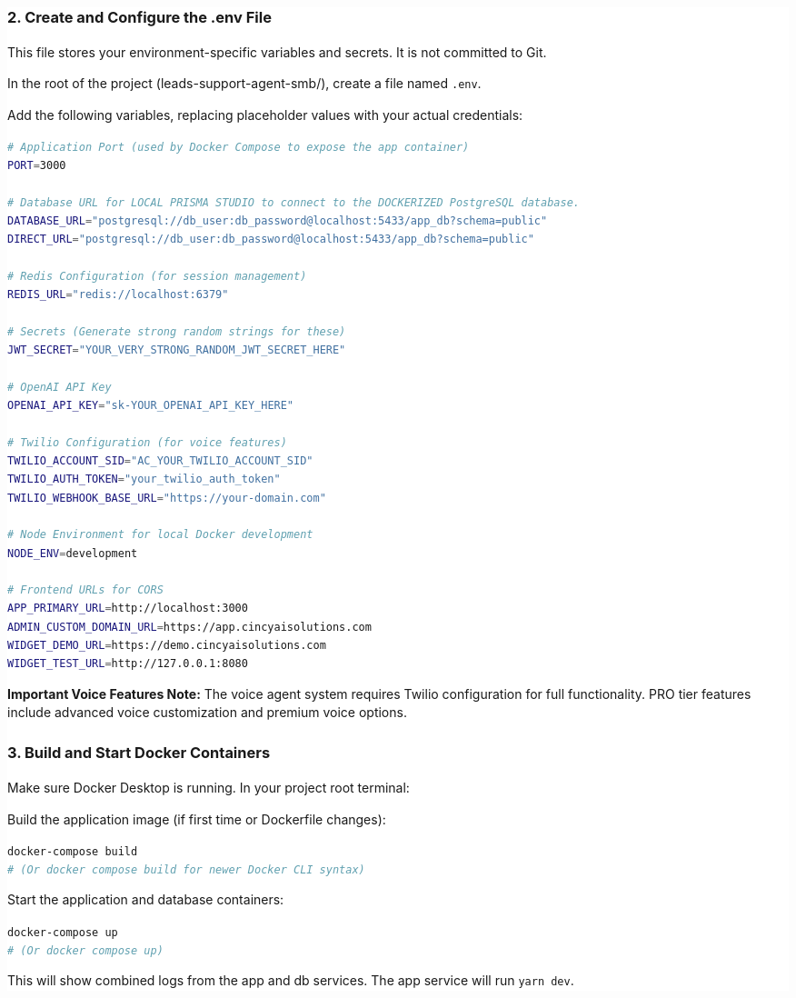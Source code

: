 ### 2. Create and Configure the .env File
This file stores your environment-specific variables and secrets. It is not committed to Git.

In the root of the project (leads-support-agent-smb/), create a file named `.env`.

Add the following variables, replacing placeholder values with your actual credentials:

```bash
# Application Port (used by Docker Compose to expose the app container)
PORT=3000

# Database URL for LOCAL PRISMA STUDIO to connect to the DOCKERIZED PostgreSQL database.
DATABASE_URL="postgresql://db_user:db_password@localhost:5433/app_db?schema=public"
DIRECT_URL="postgresql://db_user:db_password@localhost:5433/app_db?schema=public"

# Redis Configuration (for session management)
REDIS_URL="redis://localhost:6379"

# Secrets (Generate strong random strings for these)
JWT_SECRET="YOUR_VERY_STRONG_RANDOM_JWT_SECRET_HERE"

# OpenAI API Key
OPENAI_API_KEY="sk-YOUR_OPENAI_API_KEY_HERE"

# Twilio Configuration (for voice features)
TWILIO_ACCOUNT_SID="AC_YOUR_TWILIO_ACCOUNT_SID"
TWILIO_AUTH_TOKEN="your_twilio_auth_token"
TWILIO_WEBHOOK_BASE_URL="https://your-domain.com"

# Node Environment for local Docker development
NODE_ENV=development

# Frontend URLs for CORS
APP_PRIMARY_URL=http://localhost:3000 
ADMIN_CUSTOM_DOMAIN_URL=https://app.cincyaisolutions.com
WIDGET_DEMO_URL=https://demo.cincyaisolutions.com
WIDGET_TEST_URL=http://127.0.0.1:8080
```

**Important Voice Features Note:** The voice agent system requires Twilio configuration for full functionality. PRO tier features include advanced voice customization and premium voice options.

### 3. Build and Start Docker Containers
Make sure Docker Desktop is running. In your project root terminal:

Build the application image (if first time or Dockerfile changes):
```bash
docker-compose build
# (Or docker compose build for newer Docker CLI syntax)
```

Start the application and database containers:
```bash
docker-compose up
# (Or docker compose up)
```
This will show combined logs from the app and db services. The app service will run `yarn dev`.
